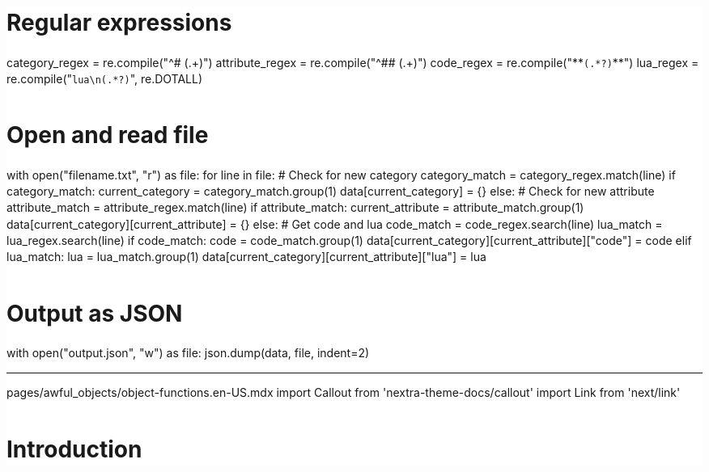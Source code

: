 # Regular expressions
category_regex = re.compile("^# (.+)")
attribute_regex = re.compile("^## (.+)")
code_regex = re.compile("\*\*`(.*?)`\*\*")
lua_regex = re.compile("```lua\n(.*?)```", re.DOTALL)

# Open and read file
with open("filename.txt", "r") as file:
    for line in file:
        # Check for new category
        category_match = category_regex.match(line)
        if category_match:
            current_category = category_match.group(1)
            data[current_category] = {}
        else:
            # Check for new attribute
            attribute_match = attribute_regex.match(line)
            if attribute_match:
                current_attribute = attribute_match.group(1)
                data[current_category][current_attribute] = {}
            else:
                # Get code and lua
                code_match = code_regex.search(line)
                lua_match = lua_regex.search(line)
                if code_match:
                    code = code_match.group(1)
                    data[current_category][current_attribute]["code"] = code
                elif lua_match:
                    lua = lua_match.group(1)
                    data[current_category][current_attribute]["lua"] = lua

# Output as JSON
with open("output.json", "w") as file:
    json.dump(data, file, indent=2)

----
pages/awful_objects/object-functions.en-US.mdx
import Callout from 'nextra-theme-docs/callout'
import Link from 'next/link'

# Introduction
